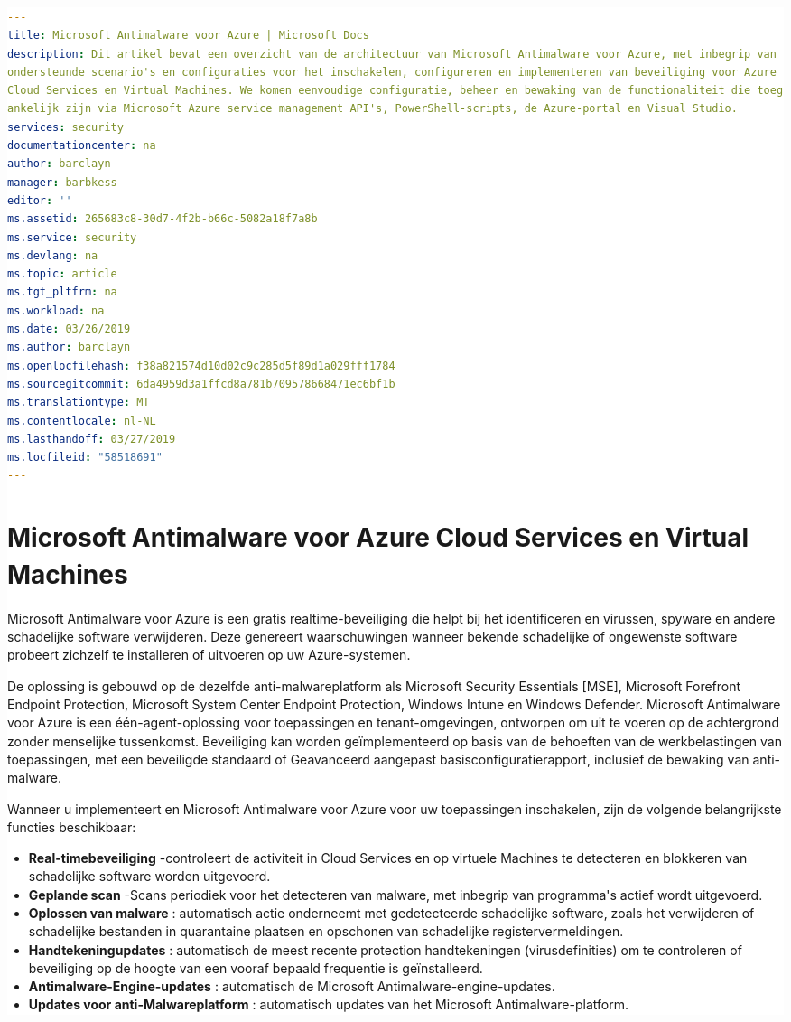 ```yaml
---
title: Microsoft Antimalware voor Azure | Microsoft Docs
description: Dit artikel bevat een overzicht van de architectuur van Microsoft Antimalware voor Azure, met inbegrip van ondersteunde scenario's en configuraties voor het inschakelen, configureren en implementeren van beveiliging voor Azure Cloud Services en Virtual Machines. We komen eenvoudige configuratie, beheer en bewaking van de functionaliteit die toegankelijk zijn via Microsoft Azure service management API's, PowerShell-scripts, de Azure-portal en Visual Studio.
services: security
documentationcenter: na
author: barclayn
manager: barbkess
editor: ''
ms.assetid: 265683c8-30d7-4f2b-b66c-5082a18f7a8b
ms.service: security
ms.devlang: na
ms.topic: article
ms.tgt_pltfrm: na
ms.workload: na
ms.date: 03/26/2019
ms.author: barclayn
ms.openlocfilehash: f38a821574d10d02c9c285d5f89d1a029fff1784
ms.sourcegitcommit: 6da4959d3a1ffcd8a781b709578668471ec6bf1b
ms.translationtype: MT
ms.contentlocale: nl-NL
ms.lasthandoff: 03/27/2019
ms.locfileid: "58518691"
---
```

# <a name="microsoft-antimalware-for-azure-cloud-services-and-virtual-machines"></a>Microsoft Antimalware voor Azure Cloud Services en Virtual Machines

Microsoft Antimalware voor Azure is een gratis realtime-beveiliging die helpt bij het identificeren en virussen, spyware en andere schadelijke software verwijderen. Deze genereert waarschuwingen wanneer bekende schadelijke of ongewenste software probeert zichzelf te installeren of uitvoeren op uw Azure-systemen.

De oplossing is gebouwd op de dezelfde anti-malwareplatform als Microsoft Security Essentials \[MSE\], Microsoft Forefront Endpoint Protection, Microsoft System Center Endpoint Protection, Windows Intune en Windows Defender. Microsoft Antimalware voor Azure is een één-agent-oplossing voor toepassingen en tenant-omgevingen, ontworpen om uit te voeren op de achtergrond zonder menselijke tussenkomst. Beveiliging kan worden geïmplementeerd op basis van de behoeften van de werkbelastingen van toepassingen, met een beveiligde standaard of Geavanceerd aangepast basisconfiguratierapport, inclusief de bewaking van anti-malware.

Wanneer u implementeert en Microsoft Antimalware voor Azure voor uw toepassingen inschakelen, zijn de volgende belangrijkste functies beschikbaar:

* **Real-timebeveiliging** -controleert de activiteit in Cloud Services en op virtuele Machines te detecteren en blokkeren van schadelijke software worden uitgevoerd.
* **Geplande scan** -Scans periodiek voor het detecteren van malware, met inbegrip van programma's actief wordt uitgevoerd.
* **Oplossen van malware** : automatisch actie onderneemt met gedetecteerde schadelijke software, zoals het verwijderen of schadelijke bestanden in quarantaine plaatsen en opschonen van schadelijke registervermeldingen.
* **Handtekeningupdates** : automatisch de meest recente protection handtekeningen (virusdefinities) om te controleren of beveiliging op de hoogte van een vooraf bepaald frequentie is geïnstalleerd.
* **Antimalware-Engine-updates** : automatisch de Microsoft Antimalware-engine-updates.
* **Updates voor anti-Malwareplatform** : automatisch updates van het Microsoft Antimalware-platform.